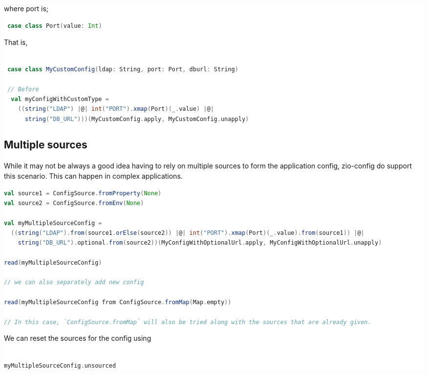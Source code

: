 where port is;

```scala mdoc:silent
 case class Port(value: Int)

```

That is, 

```scala mdoc:silent

 case class MyCustomConfig(ldap: String, port: Port, dburl: String)

 // Before
  val myConfigWithCustomType =
    ((string("LDAP") |@| int("PORT").xmap(Port)(_.value) |@|
      string("DB_URL")))(MyCustomConfig.apply, MyCustomConfig.unapply)

```

## Multiple sources

While it may not be always a good idea having to rely on multiple sources to form the application config,
zio-config do support this scenario. This can happen in complex applications.


```scala mdoc:silent
val source1 = ConfigSource.fromProperty(None)
val source2 = ConfigSource.fromEnv(None)

val myMultipleSourceConfig =
  ((string("LDAP").from(source1.orElse(source2)) |@| int("PORT").xmap(Port)(_.value).from(source1)) |@|
    string("DB_URL").optional.from(source2))(MyConfigWithOptionalUrl.apply, MyConfigWithOptionalUrl.unapply)

read(myMultipleSourceConfig)

// we can also separately add new config

read(myMultipleSourceConfig from ConfigSource.fromMap(Map.empty))

// In this case, `ConfigSource.fromMap` will also be tried along with the sources that are already given.

```

We can reset the sources for the config using  

```scala mdoc:silent

myMultipleSourceConfig.unsourced

```
